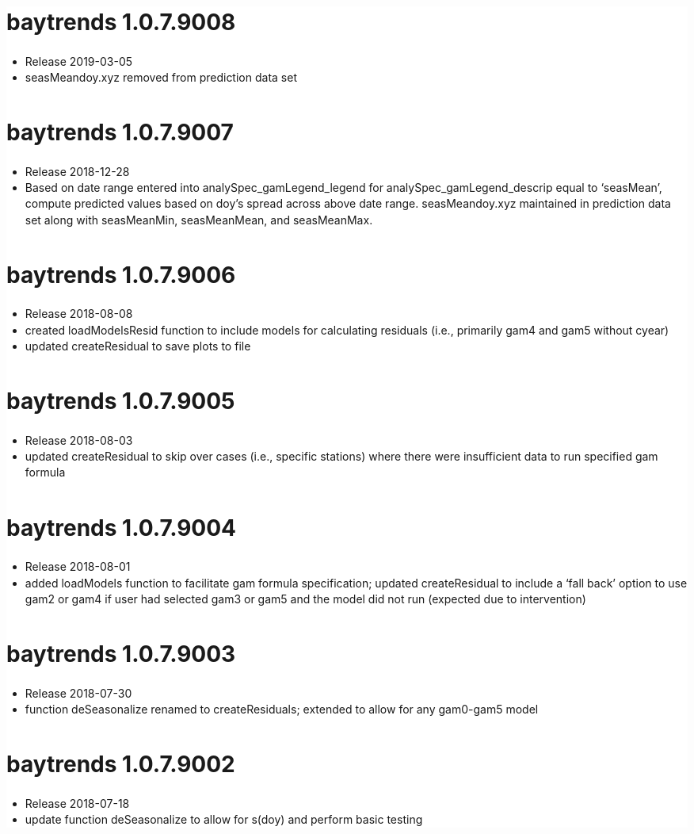 # baytrends 1.0.7.9008

-   Release 2019-03-05
-   seasMeandoy.xyz removed from prediction data set

# baytrends 1.0.7.9007

-   Release 2018-12-28
-   Based on date range entered into analySpec_gamLegend_legend for
    analySpec_gamLegend_descrip equal to ‘seasMean’, compute predicted
    values based on doy’s spread across above date range.
    seasMeandoy.xyz maintained in prediction data set along with
    seasMeanMin, seasMeanMean, and seasMeanMax.

# baytrends 1.0.7.9006

-   Release 2018-08-08
-   created loadModelsResid function to include models for calculating
    residuals (i.e., primarily gam4 and gam5 without cyear)
-   updated createResidual to save plots to file

# baytrends 1.0.7.9005

-   Release 2018-08-03
-   updated createResidual to skip over cases (i.e., specific stations)
    where there were insufficient data to run specified gam formula

# baytrends 1.0.7.9004

-   Release 2018-08-01
-   added loadModels function to facilitate gam formula specification;
    updated createResidual to include a ‘fall back’ option to use gam2
    or gam4 if user had selected gam3 or gam5 and the model did not run
    (expected due to intervention)

# baytrends 1.0.7.9003

-   Release 2018-07-30
-   function deSeasonalize renamed to createResiduals; extended to allow
    for any gam0-gam5 model

# baytrends 1.0.7.9002

-   Release 2018-07-18
-   update function deSeasonalize to allow for s(doy) and perform basic
    testing
